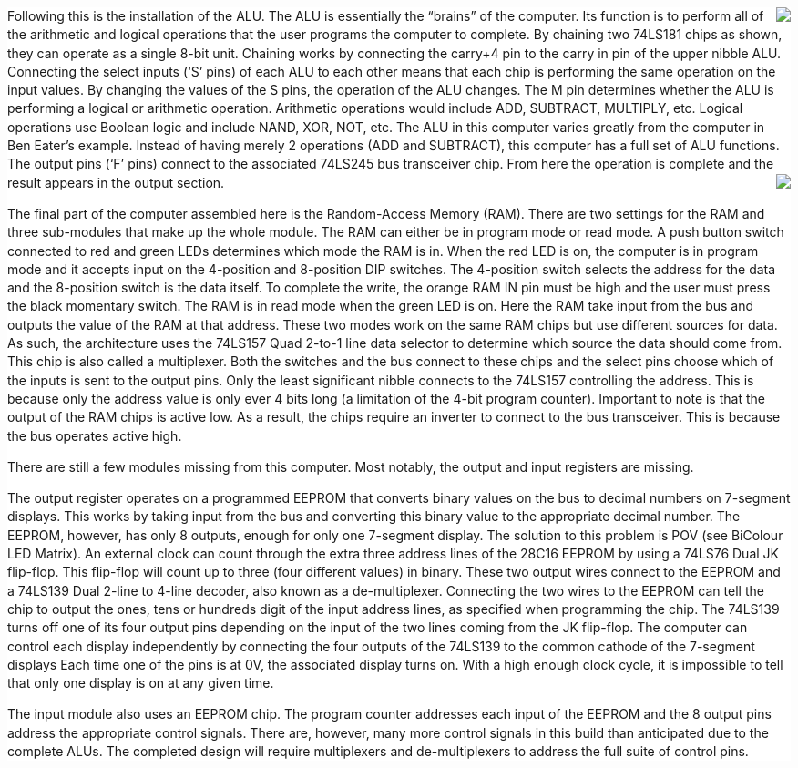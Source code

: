 <img style="float: right;" src="https://emcauliffe.ca/Images/ER%20Reports/Grade%2012/Long%20ISP/figure-4.bmp">

Following this is the installation of the ALU. The ALU is essentially the “brains” of the computer. Its function is to perform all of the arithmetic and logical operations that the user programs the computer to complete. By chaining two 74LS181 chips as shown, they can operate as a single 8-bit unit. Chaining works by connecting the carry+4 pin to the carry in pin of the upper nibble ALU. Connecting the select inputs (‘S’ pins) of each ALU to each other means that each chip is performing the same operation on the input values. By changing the values of the S pins, the operation of the ALU changes. The M pin determines whether the ALU is performing a logical or arithmetic operation. Arithmetic operations would include ADD, SUBTRACT, MULTIPLY, etc. Logical operations use Boolean logic and include NAND, XOR, NOT, etc. The ALU in this computer varies greatly from the computer in Ben Eater’s example. Instead of having merely 2 operations (ADD and SUBTRACT), this computer has a full set of ALU functions. The output pins (‘F’ pins) connect to the associated 74LS245 bus transceiver chip. From here the operation is complete and the result appears in the output section.
 
<img style="float: right;" src="https://emcauliffe.ca/Images/ER%20Reports/Grade%2012/Long%20ISP/Screen%20Shot%202018-05-27%20at%2023.10.37.png">

The final part of the computer assembled here is the Random-Access Memory (RAM). There are two settings for the RAM and three sub-modules that make up the whole module. The RAM can either be in program mode or read mode. A push button switch connected to red and green LEDs determines which mode the RAM is in. When the red LED is on, the computer is in program mode and it accepts input on the 4-position and 8-position DIP switches. The 4-position switch selects the address for the data and the 8-position switch is the data itself. To complete the write, the orange RAM IN pin must be high and the user must press the black momentary switch. The RAM is in read mode when the green LED is on. Here the RAM take input from the bus and outputs the value of the RAM at that address. These two modes work on the same RAM chips but use different sources for data. As such, the architecture uses the 74LS157 Quad 2-to-1 line data selector to determine which source the data should come from. This chip is also called a multiplexer. Both the switches and the bus connect to these chips and the select pins choose which of the inputs is sent to the output pins. Only the least significant nibble connects to the 74LS157 controlling the address. This is because only the address value is only ever 4 bits long (a limitation of the 4-bit program counter). Important to note is that the output of the RAM chips is active low. As a result, the chips require an inverter to connect to the bus transceiver. This is because the bus operates active high.

There are still a few modules missing from this computer. Most notably, the output and input registers are missing.

The output register operates on a programmed EEPROM that converts binary values on the bus to decimal numbers on 7-segment displays. This works by taking input from the bus and converting this binary value to the appropriate decimal number. The EEPROM, however, has only 8 outputs, enough for only one 7-segment display. The solution to this problem is POV (see BiColour LED Matrix). An external clock can count through the extra three address lines of the 28C16 EEPROM by using a 74LS76 Dual JK flip-flop. This flip-flop will count up to three (four different values) in binary. These two output wires connect to the EEPROM and a 74LS139 Dual 2-line to 4-line decoder, also known as a de-multiplexer. Connecting the two wires to the EEPROM can tell the chip to output the ones, tens or hundreds digit of the input address lines, as specified when programming the chip. The 74LS139 turns off one of its four output pins depending on the input of the two lines coming from the JK flip-flop. The computer can control each display independently by connecting the four outputs of the 74LS139 to the common cathode of the 7-segment displays Each time one of the pins is at 0V, the associated display turns on. With a high enough clock cycle, it is impossible to tell that only one display is on at any given time.

The input module also uses an EEPROM chip. The program counter addresses each input of the EEPROM and the 8 output pins address the appropriate control signals. There are, however, many more control signals in this build than anticipated due to the complete ALUs. The completed design will require multiplexers and de-multiplexers to address the full suite of control pins.
